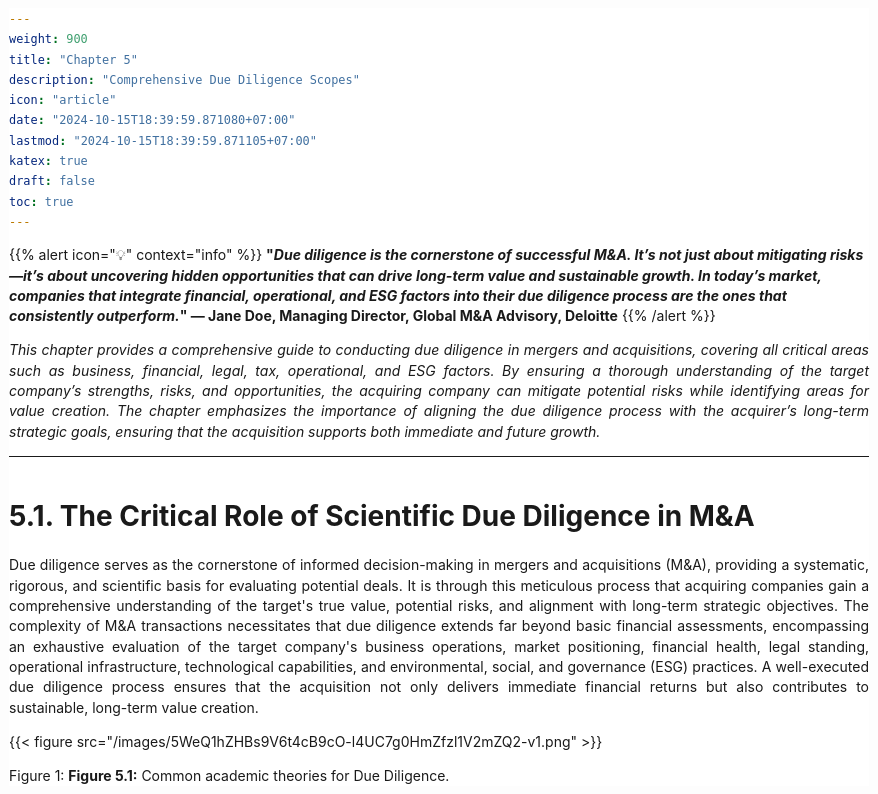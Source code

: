 ```yaml
---
weight: 900
title: "Chapter 5"
description: "Comprehensive Due Diligence Scopes"
icon: "article"
date: "2024-10-15T18:39:59.871080+07:00"
lastmod: "2024-10-15T18:39:59.871105+07:00"
katex: true
draft: false
toc: true
---
```

{{% alert icon="💡" context="info" %}}
<strong>"<em>Due diligence is the cornerstone of successful M&A. It’s not just about mitigating risks—it’s about uncovering hidden opportunities that can drive long-term value and sustainable growth. In today’s market, companies that integrate financial, operational, and ESG factors into their due diligence process are the ones that consistently outperform.</em>" — Jane Doe, Managing Director, Global M&A Advisory, Deloitte</strong>
{{% /alert %}}
<p style="text-align: justify;">
<em>This chapter provides a comprehensive guide to conducting due diligence in mergers and acquisitions, covering all critical areas such as business, financial, legal, tax, operational, and ESG factors. By ensuring a thorough understanding of the target company’s strengths, risks, and opportunities, the acquiring company can mitigate potential risks while identifying areas for value creation. The chapter emphasizes the importance of aligning the due diligence process with the acquirer’s long-term strategic goals, ensuring that the acquisition supports both immediate and future growth.</em>
</p>

---
# 5.1. The Critical Role of Scientific Due Diligence in M&A
<p style="text-align: justify;">
Due diligence serves as the cornerstone of informed decision-making in mergers and acquisitions (M&A), providing a systematic, rigorous, and scientific basis for evaluating potential deals. It is through this meticulous process that acquiring companies gain a comprehensive understanding of the target's true value, potential risks, and alignment with long-term strategic objectives. The complexity of M&A transactions necessitates that due diligence extends far beyond basic financial assessments, encompassing an exhaustive evaluation of the target company's business operations, market positioning, financial health, legal standing, operational infrastructure, technological capabilities, and environmental, social, and governance (ESG) practices. A well-executed due diligence process ensures that the acquisition not only delivers immediate financial returns but also contributes to sustainable, long-term value creation.
</p>

<div class="row justify-content-center">
    <div class="rounded p-4 position-relative overflow-hidden border-1 text-center" style="width: 70%">
        {{< figure src="/images/5WeQ1hZHBs9V6t4cB9cO-l4UC7g0HmZfzl1V2mZQ2-v1.png" >}}
        <p><span class="fw-bold ">Figure 1:</span> <strong>Figure 5.1:</strong> Common academic theories for Due Diligence.</p>
    </div>
</div>
